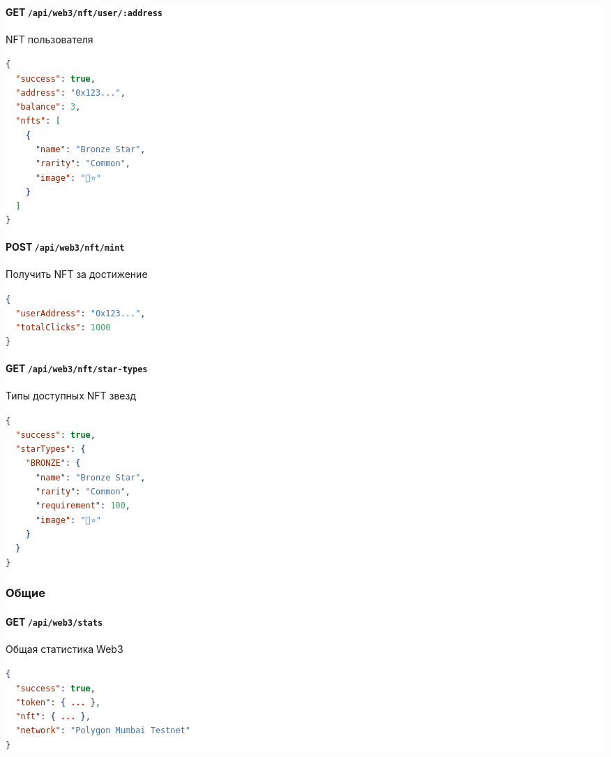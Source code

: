 #### GET `/api/web3/nft/user/:address`
NFT пользователя
```json
{
  "success": true,
  "address": "0x123...",
  "balance": 3,
  "nfts": [
    {
      "name": "Bronze Star",
      "rarity": "Common",
      "image": "🥉⭐"
    }
  ]
}
```

#### POST `/api/web3/nft/mint`
Получить NFT за достижение
```json
{
  "userAddress": "0x123...",
  "totalClicks": 1000
}
```

#### GET `/api/web3/nft/star-types`
Типы доступных NFT звезд
```json
{
  "success": true,
  "starTypes": {
    "BRONZE": {
      "name": "Bronze Star",
      "rarity": "Common",
      "requirement": 100,
      "image": "🥉⭐"
    }
  }
}
```

### Общие

#### GET `/api/web3/stats`
Общая статистика Web3
```json
{
  "success": true,
  "token": { ... },
  "nft": { ... },
  "network": "Polygon Mumbai Testnet"
}
```
